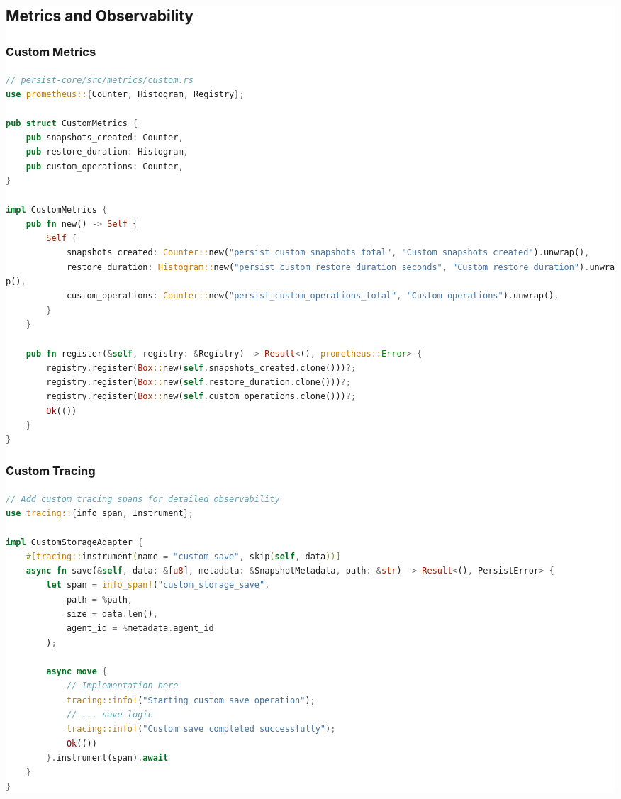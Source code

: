 ## Metrics and Observability

### Custom Metrics

```rust
// persist-core/src/metrics/custom.rs
use prometheus::{Counter, Histogram, Registry};

pub struct CustomMetrics {
    pub snapshots_created: Counter,
    pub restore_duration: Histogram,
    pub custom_operations: Counter,
}

impl CustomMetrics {
    pub fn new() -> Self {
        Self {
            snapshots_created: Counter::new("persist_custom_snapshots_total", "Custom snapshots created").unwrap(),
            restore_duration: Histogram::new("persist_custom_restore_duration_seconds", "Custom restore duration").unwrap(),
            custom_operations: Counter::new("persist_custom_operations_total", "Custom operations").unwrap(),
        }
    }
    
    pub fn register(&self, registry: &Registry) -> Result<(), prometheus::Error> {
        registry.register(Box::new(self.snapshots_created.clone()))?;
        registry.register(Box::new(self.restore_duration.clone()))?;
        registry.register(Box::new(self.custom_operations.clone()))?;
        Ok(())
    }
}
```

### Custom Tracing

```rust
// Add custom tracing spans for detailed observability
use tracing::{info_span, Instrument};

impl CustomStorageAdapter {
    #[tracing::instrument(name = "custom_save", skip(self, data))]
    async fn save(&self, data: &[u8], metadata: &SnapshotMetadata, path: &str) -> Result<(), PersistError> {
        let span = info_span!("custom_storage_save", 
            path = %path, 
            size = data.len(),
            agent_id = %metadata.agent_id
        );
        
        async move {
            // Implementation here
            tracing::info!("Starting custom save operation");
            // ... save logic
            tracing::info!("Custom save completed successfully");
            Ok(())
        }.instrument(span).await
    }
}
```
